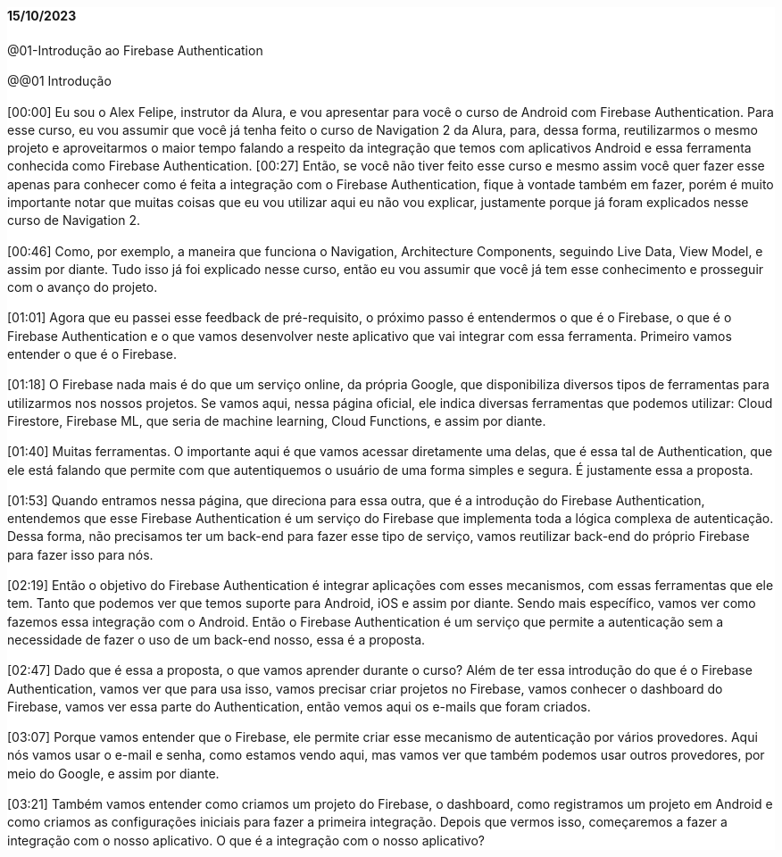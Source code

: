 #### 15/10/2023

@01-Introdução ao Firebase Authentication

@@01
Introdução

[00:00] Eu sou o Alex Felipe, instrutor da Alura, e vou apresentar para você o curso de Android com Firebase Authentication. Para esse curso, eu vou assumir que você já tenha feito o curso de Navigation 2 da Alura, para, dessa forma, reutilizarmos o mesmo projeto e aproveitarmos o maior tempo falando a respeito da integração que temos com aplicativos Android e essa ferramenta conhecida como Firebase Authentication.
[00:27] Então, se você não tiver feito esse curso e mesmo assim você quer fazer esse apenas para conhecer como é feita a integração com o Firebase Authentication, fique à vontade também em fazer, porém é muito importante notar que muitas coisas que eu vou utilizar aqui eu não vou explicar, justamente porque já foram explicados nesse curso de Navigation 2.

[00:46] Como, por exemplo, a maneira que funciona o Navigation, Architecture Components, seguindo Live Data, View Model, e assim por diante. Tudo isso já foi explicado nesse curso, então eu vou assumir que você já tem esse conhecimento e prosseguir com o avanço do projeto.

[01:01] Agora que eu passei esse feedback de pré-requisito, o próximo passo é entendermos o que é o Firebase, o que é o Firebase Authentication e o que vamos desenvolver neste aplicativo que vai integrar com essa ferramenta. Primeiro vamos entender o que é o Firebase.

[01:18] O Firebase nada mais é do que um serviço online, da própria Google, que disponibiliza diversos tipos de ferramentas para utilizarmos nos nossos projetos. Se vamos aqui, nessa página oficial, ele indica diversas ferramentas que podemos utilizar: Cloud Firestore, Firebase ML, que seria de machine learning, Cloud Functions, e assim por diante.

[01:40] Muitas ferramentas. O importante aqui é que vamos acessar diretamente uma delas, que é essa tal de Authentication, que ele está falando que permite com que autentiquemos o usuário de uma forma simples e segura. É justamente essa a proposta.

[01:53] Quando entramos nessa página, que direciona para essa outra, que é a introdução do Firebase Authentication, entendemos que esse Firebase Authentication é um serviço do Firebase que implementa toda a lógica complexa de autenticação. Dessa forma, não precisamos ter um back-end para fazer esse tipo de serviço, vamos reutilizar back-end do próprio Firebase para fazer isso para nós.

[02:19] Então o objetivo do Firebase Authentication é integrar aplicações com esses mecanismos, com essas ferramentas que ele tem. Tanto que podemos ver que temos suporte para Android, iOS e assim por diante. Sendo mais específico, vamos ver como fazemos essa integração com o Android. Então o Firebase Authentication é um serviço que permite a autenticação sem a necessidade de fazer o uso de um back-end nosso, essa é a proposta.

[02:47] Dado que é essa a proposta, o que vamos aprender durante o curso? Além de ter essa introdução do que é o Firebase Authentication, vamos ver que para usa isso, vamos precisar criar projetos no Firebase, vamos conhecer o dashboard do Firebase, vamos ver essa parte do Authentication, então vemos aqui os e-mails que foram criados.

[03:07] Porque vamos entender que o Firebase, ele permite criar esse mecanismo de autenticação por vários provedores. Aqui nós vamos usar o e-mail e senha, como estamos vendo aqui, mas vamos ver que também podemos usar outros provedores, por meio do Google, e assim por diante.

[03:21] Também vamos entender como criamos um projeto do Firebase, o dashboard, como registramos um projeto em Android e como criamos as configurações iniciais para fazer a primeira integração. Depois que vermos isso, começaremos a fazer a integração com o nosso aplicativo. O que é a integração com o nosso aplicativo?
